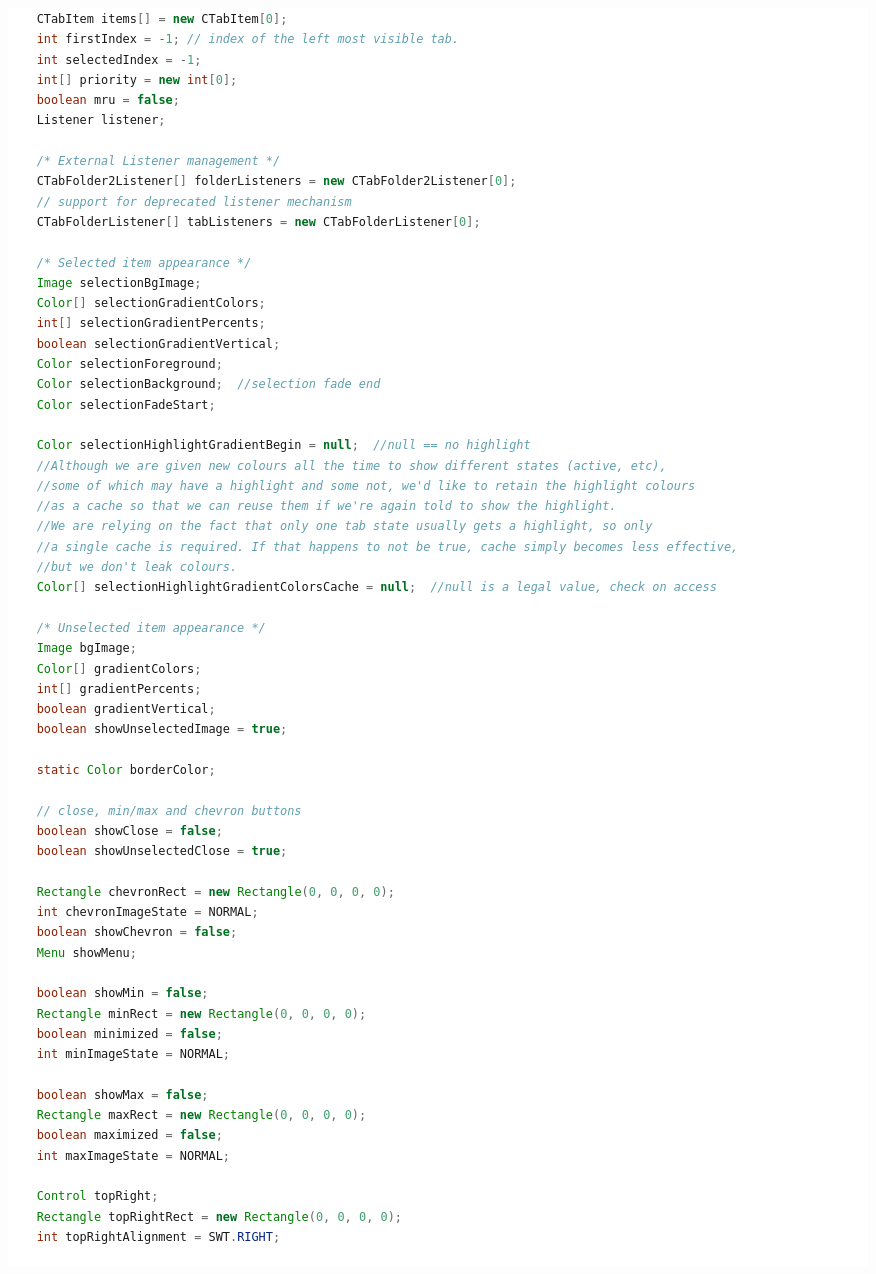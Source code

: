 ```java
	CTabItem items[] = new CTabItem[0];
	int firstIndex = -1; // index of the left most visible tab.
	int selectedIndex = -1;
	int[] priority = new int[0];
	boolean mru = false;
	Listener listener;
	
	/* External Listener management */
	CTabFolder2Listener[] folderListeners = new CTabFolder2Listener[0];
	// support for deprecated listener mechanism
	CTabFolderListener[] tabListeners = new CTabFolderListener[0]; 
	
	/* Selected item appearance */
	Image selectionBgImage;
	Color[] selectionGradientColors;
	int[] selectionGradientPercents;
	boolean selectionGradientVertical;
	Color selectionForeground;
	Color selectionBackground;  //selection fade end
	Color selectionFadeStart;
	
	Color selectionHighlightGradientBegin = null;  //null == no highlight
	//Although we are given new colours all the time to show different states (active, etc),
	//some of which may have a highlight and some not, we'd like to retain the highlight colours
	//as a cache so that we can reuse them if we're again told to show the highlight.
	//We are relying on the fact that only one tab state usually gets a highlight, so only
	//a single cache is required. If that happens to not be true, cache simply becomes less effective,
	//but we don't leak colours.
	Color[] selectionHighlightGradientColorsCache = null;  //null is a legal value, check on access
	
	/* Unselected item appearance */
	Image bgImage;
	Color[] gradientColors;
	int[] gradientPercents;
	boolean gradientVertical;
	boolean showUnselectedImage = true;
	
	static Color borderColor;
	
	// close, min/max and chevron buttons
	boolean showClose = false;
	boolean showUnselectedClose = true;
	
	Rectangle chevronRect = new Rectangle(0, 0, 0, 0);
	int chevronImageState = NORMAL;
	boolean showChevron = false;
	Menu showMenu;
	
	boolean showMin = false;
	Rectangle minRect = new Rectangle(0, 0, 0, 0);
	boolean minimized = false;
	int minImageState = NORMAL;
	
	boolean showMax = false;
	Rectangle maxRect = new Rectangle(0, 0, 0, 0);
	boolean maximized = false;
	int maxImageState = NORMAL;
	
	Control topRight;
	Rectangle topRightRect = new Rectangle(0, 0, 0, 0);
	int topRightAlignment = SWT.RIGHT;
	
```
